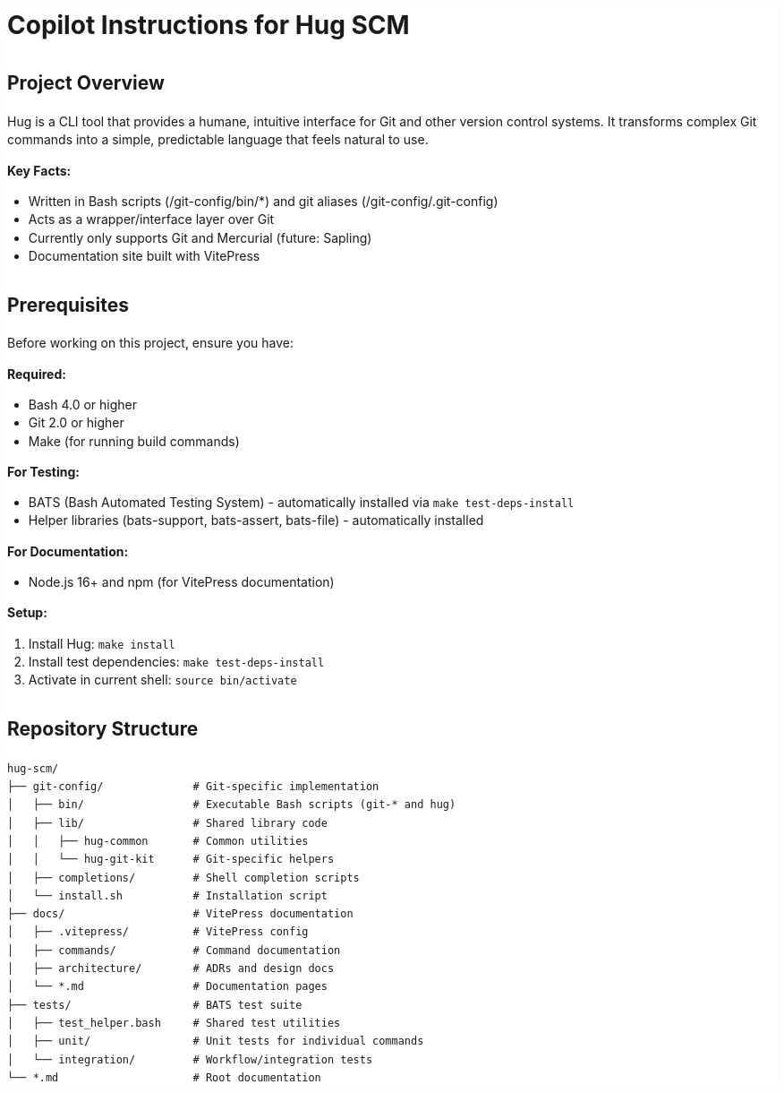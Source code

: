 # Copilot Instructions for Hug SCM

## Project Overview

Hug is a CLI tool that provides a humane, intuitive interface for Git and other version control systems. It transforms complex Git commands into a simple, predictable language that feels natural to use.

**Key Facts:**
- Written in Bash scripts (/git-config/bin/*) and git aliases (/git-config/.git-config)
- Acts as a wrapper/interface layer over Git
- Currently only supports Git and Mercurial (future: Sapling)
- Documentation site built with VitePress

## Prerequisites

Before working on this project, ensure you have:

**Required:**
- Bash 4.0 or higher
- Git 2.0 or higher
- Make (for running build commands)

**For Testing:**
- BATS (Bash Automated Testing System) - automatically installed via `make test-deps-install`
- Helper libraries (bats-support, bats-assert, bats-file) - automatically installed

**For Documentation:**
- Node.js 16+ and npm (for VitePress documentation)

**Setup:**
1. Install Hug: `make install`
2. Install test dependencies: `make test-deps-install`
3. Activate in current shell: `source bin/activate`

## Repository Structure

```
hug-scm/
├── git-config/              # Git-specific implementation
│   ├── bin/                 # Executable Bash scripts (git-* and hug)
│   ├── lib/                 # Shared library code
│   │   ├── hug-common       # Common utilities
│   │   └── hug-git-kit      # Git-specific helpers
│   ├── completions/         # Shell completion scripts
│   └── install.sh           # Installation script
├── docs/                    # VitePress documentation
│   ├── .vitepress/          # VitePress config
│   ├── commands/            # Command documentation
│   ├── architecture/        # ADRs and design docs
│   └── *.md                 # Documentation pages
├── tests/                   # BATS test suite
│   ├── test_helper.bash     # Shared test utilities
│   ├── unit/                # Unit tests for individual commands
│   └── integration/         # Workflow/integration tests
└── *.md                     # Root documentation
```
